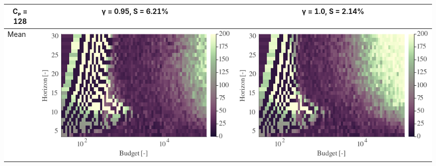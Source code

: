 | Cₚ = 128 | γ = 0.95, S = 6.21% | γ = 1.0, S = 2.14% | 
| --- | --- | --- | 
| Mean | ![](fig/sp_T/mean_g_0.95_cp_128.png) | ![](fig/sp_T/mean_g_1.0_cp_128.png) | 